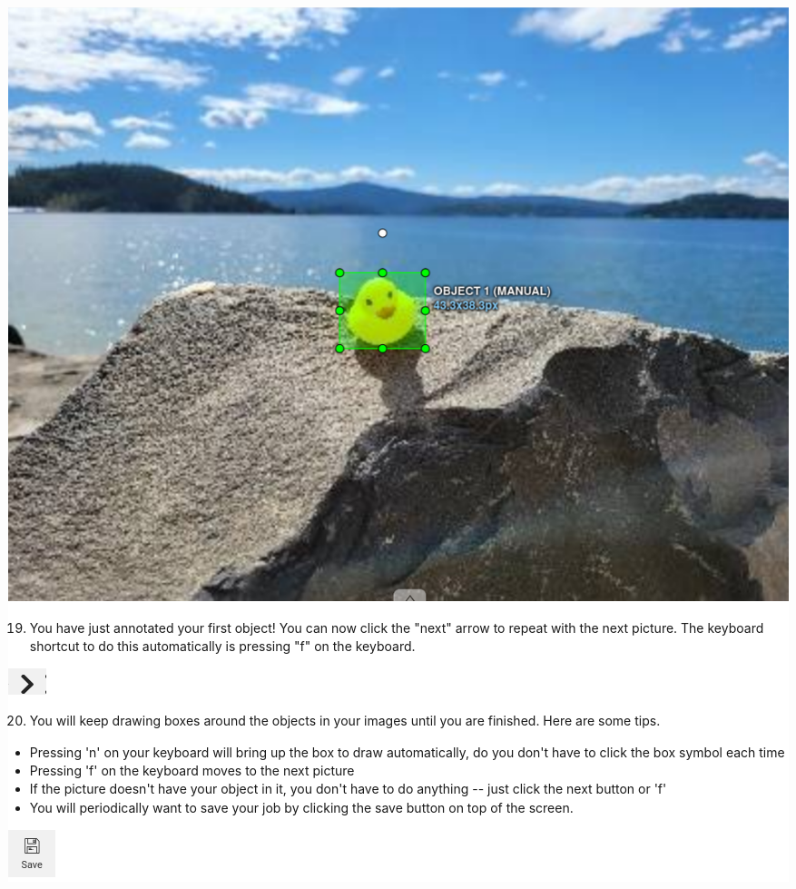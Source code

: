 ![first annotation with box around it](./docs/first_annotation.png)

19. You have just annotated your first object! You can now click the "next" arrow to repeat with the next picture. The keyboard shortcut to do this automatically is pressing "f" on the keyboard. 

![next button](./docs/next_arrow.png)

20. You will keep drawing boxes around the objects in your images until you are finished. Here are some tips. 
- Pressing 'n' on your keyboard will bring up the box to draw automatically, do you don't have to click the box symbol each time
- Pressing 'f' on the keyboard moves to the next picture
- If the picture doesn't have your object in it, you don't have to do anything -- just click the next button or 'f'
- You will periodically want to save your job by clicking the save button on top of the screen. 

![save button](./docs/save_button.png)
